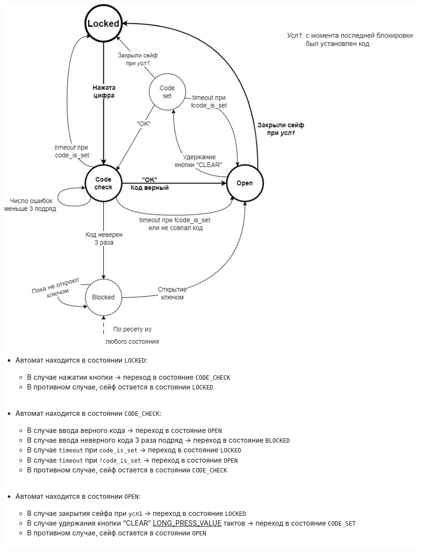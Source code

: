 ![](img/fsm.jpg)

* Автомат находится в состоянии `LOCKED`:
    * В случае нажатии кнопки → переход в состояние `CODE_CHECK`
    * В противном случае, сейф остается в состоянии `LOCKED`  
&nbsp;

* Автомат находится в состоянии `CODE_CHECK`:
    * В случае ввода верного кода → переход в состояние `OPEN`
    * В случае ввода неверного кода 3 раза подряд → переход в состояние `BLOCKED`
    * В случае `timeout` при `code_is_set` → переход в состояние `LOCKED`
    * В случае `timeout` при `!code_is_set` → переход в состояние `OPEN`
    * В противном случае, сейф остается в состоянии `CODE_CHECK`  
&nbsp;  

* Автомат находится в состоянии `OPEN`:
    * В случае закрытия сейфа при `усл1` → переход в состояние `LOCKED`
    * В случае удержания кнопки “CLEAR” [LONG_PRESS_VALUE](#параметры) тактов → переход в состояние `CODE_SET`
    * В противном случае, сейф остается в состоянии `OPEN`  
&nbsp;  
